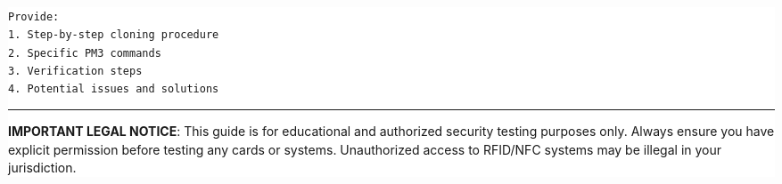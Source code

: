 ```
Provide:
1. Step-by-step cloning procedure
2. Specific PM3 commands
3. Verification steps
4. Potential issues and solutions
```

---

**IMPORTANT LEGAL NOTICE**: This guide is for educational and authorized security testing purposes only. Always ensure you have explicit permission before testing any cards or systems. Unauthorized access to RFID/NFC systems may be illegal in your jurisdiction.
